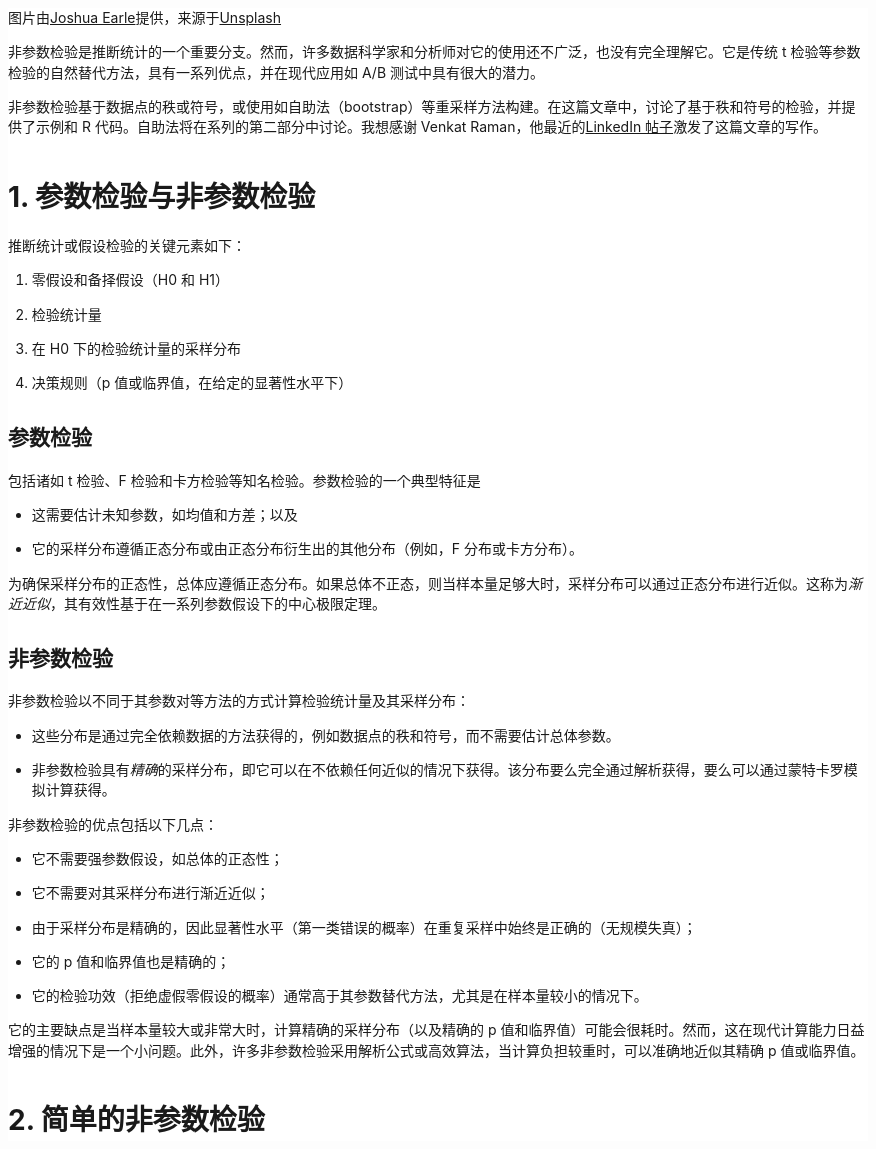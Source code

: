 图片由[Joshua Earle](https://unsplash.com/@joshuaearle?utm_source=medium&utm_medium=referral)提供，来源于[Unsplash](https://unsplash.com/?utm_source=medium&utm_medium=referral)

非参数检验是推断统计的一个重要分支。然而，许多数据科学家和分析师对它的使用还不广泛，也没有完全理解它。它是传统 t 检验等参数检验的自然替代方法，具有一系列优点，并在现代应用如 A/B 测试中具有很大的潜力。

非参数检验基于数据点的秩或符号，或使用如自助法（bootstrap）等重采样方法构建。在这篇文章中，讨论了基于秩和符号的检验，并提供了示例和 R 代码。自助法将在系列的第二部分中讨论。我想感谢 Venkat Raman，他最近的[LinkedIn 帖子](https://www.linkedin.com/feed/update/urn:li:activity:7068311379614593024/)激发了这篇文章的写作。

# 1\. 参数检验与非参数检验

推断统计或假设检验的关键元素如下：

1.  零假设和备择假设（H0 和 H1）

1.  检验统计量

1.  在 H0 下的检验统计量的采样分布

1.  决策规则（p 值或临界值，在给定的显著性水平下）

## 参数检验

包括诸如 t 检验、F 检验和卡方检验等知名检验。参数检验的一个典型特征是

+   这需要估计未知参数，如均值和方差；以及

+   它的采样分布遵循正态分布或由正态分布衍生出的其他分布（例如，F 分布或卡方分布）。

为确保采样分布的正态性，总体应遵循正态分布。如果总体不正态，则当样本量足够大时，采样分布可以通过正态分布进行近似。这称为*渐近近似*，其有效性基于在一系列参数假设下的中心极限定理。

## 非参数检验

非参数检验以不同于其参数对等方法的方式计算检验统计量及其采样分布：

+   这些分布是通过完全依赖数据的方法获得的，例如数据点的秩和符号，而不需要估计总体参数。

+   非参数检验具有*精确*的采样分布，即它可以在不依赖任何近似的情况下获得。该分布要么完全通过解析获得，要么可以通过蒙特卡罗模拟计算获得。

非参数检验的优点包括以下几点：

+   它不需要强参数假设，如总体的正态性；

+   它不需要对其采样分布进行渐近近似；

+   由于采样分布是精确的，因此显著性水平（第一类错误的概率）在重复采样中始终是正确的（无规模失真）；

+   它的 p 值和临界值也是精确的；

+   它的检验功效（拒绝虚假零假设的概率）通常高于其参数替代方法，尤其是在样本量较小的情况下。

它的主要缺点是当样本量较大或非常大时，计算精确的采样分布（以及精确的 p 值和临界值）可能会很耗时。然而，这在现代计算能力日益增强的情况下是一个小问题。此外，许多非参数检验采用解析公式或高效算法，当计算负担较重时，可以准确地近似其精确 p 值或临界值。

# 2\. 简单的非参数检验
